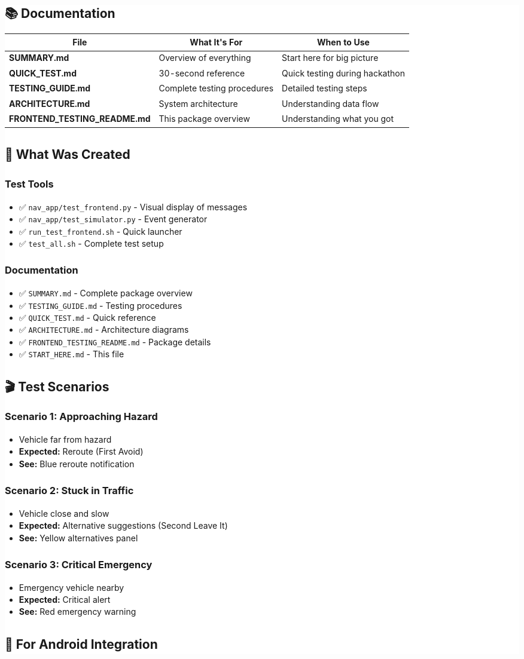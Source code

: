 ## 📚 Documentation

| File | What It's For | When to Use |
|------|--------------|-------------|
| **SUMMARY.md** | Overview of everything | Start here for big picture |
| **QUICK_TEST.md** | 30-second reference | Quick testing during hackathon |
| **TESTING_GUIDE.md** | Complete testing procedures | Detailed testing steps |
| **ARCHITECTURE.md** | System architecture | Understanding data flow |
| **FRONTEND_TESTING_README.md** | This package overview | Understanding what you got |

## 🔧 What Was Created

### Test Tools
- ✅ `nav_app/test_frontend.py` - Visual display of messages
- ✅ `nav_app/test_simulator.py` - Event generator
- ✅ `run_test_frontend.sh` - Quick launcher
- ✅ `test_all.sh` - Complete test setup

### Documentation
- ✅ `SUMMARY.md` - Complete package overview
- ✅ `TESTING_GUIDE.md` - Testing procedures
- ✅ `QUICK_TEST.md` - Quick reference
- ✅ `ARCHITECTURE.md` - Architecture diagrams
- ✅ `FRONTEND_TESTING_README.md` - Package details
- ✅ `START_HERE.md` - This file

## 🎬 Test Scenarios

### Scenario 1: Approaching Hazard
- Vehicle far from hazard
- **Expected:** Reroute (First Avoid)
- **See:** Blue reroute notification

### Scenario 2: Stuck in Traffic
- Vehicle close and slow
- **Expected:** Alternative suggestions (Second Leave It)
- **See:** Yellow alternatives panel

### Scenario 3: Critical Emergency
- Emergency vehicle nearby
- **Expected:** Critical alert
- **See:** Red emergency warning

## 📱 For Android Integration
